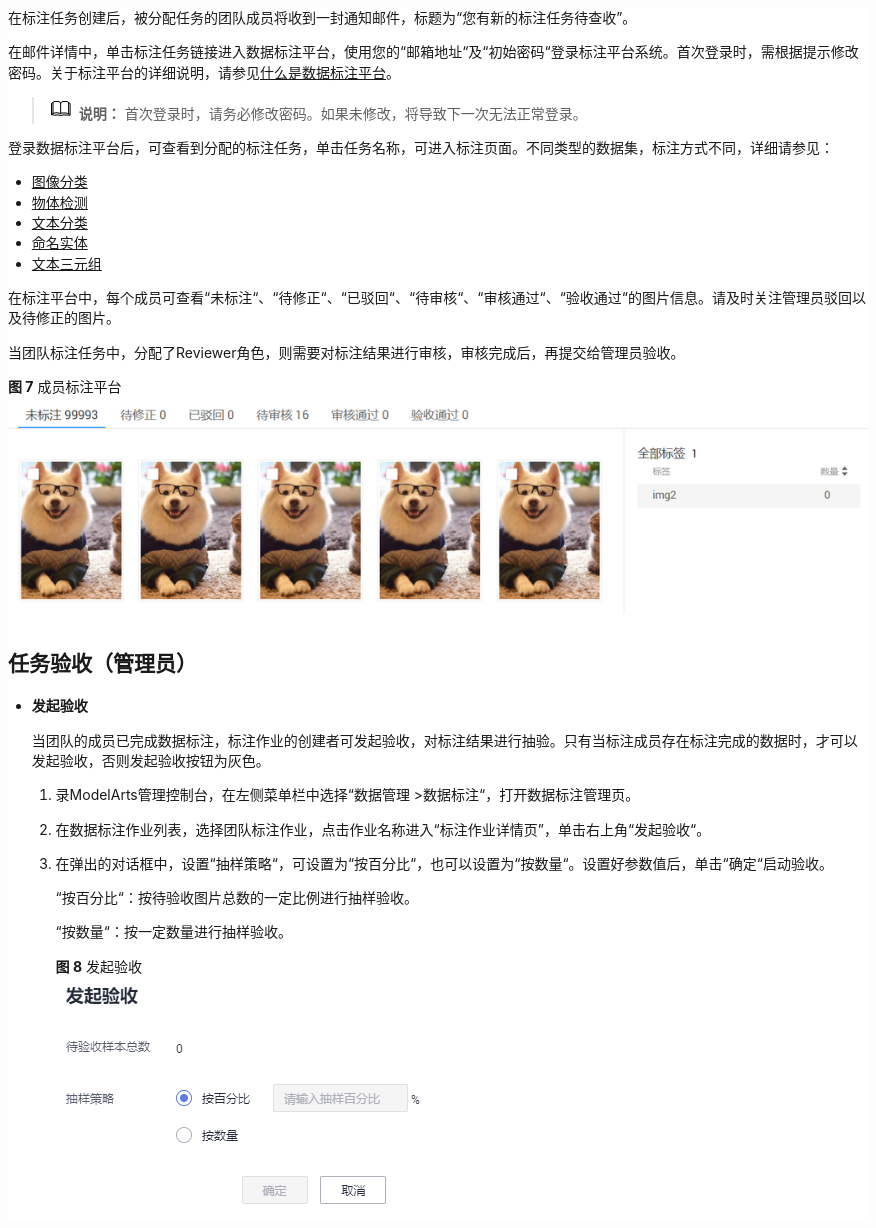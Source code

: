 在标注任务创建后，被分配任务的团队成员将收到一封通知邮件，标题为“您有新的标注任务待查收”。

在邮件详情中，单击标注任务链接进入数据标注平台，使用您的“邮箱地址“及“初始密码“登录标注平台系统。首次登录时，需根据提示修改密码。关于标注平台的详细说明，请参见[什么是数据标注平台](https://support.huaweicloud.com/modelarts_faq/modelarts_05_0257.html)。

>![](public_sys-resources/icon-note.gif) **说明：** 
>首次登录时，请务必修改密码。如果未修改，将导致下一次无法正常登录。

登录数据标注平台后，可查看到分配的标注任务，单击任务名称，可进入标注页面。不同类型的数据集，标注方式不同，详细请参见：

-   [图像分类](图像分类.md#section888019266174)
-   [物体检测](物体检测.md#section888019266174)
-   [文本分类](文本分类.md#section888019266174)
-   [命名实体](命名实体.md#section888019266174)
-   [文本三元组](文本三元组.md#section888019266174)

在标注平台中，每个成员可查看“未标注“、“待修正“、“已驳回“、“待审核“、“审核通过“、“验收通过“的图片信息。请及时关注管理员驳回以及待修正的图片。

当团队标注任务中，分配了Reviewer角色，则需要对标注结果进行审核，审核完成后，再提交给管理员验收。

**图 7**  成员标注平台<a name="zh-cn_topic_0209053802_fig13465256141515"></a>  
![](figures/成员标注平台.png "成员标注平台")

## 任务验收（管理员）<a name="zh-cn_topic_0209053802_section14241111312533"></a>

-   **发起验收**

    当团队的成员已完成数据标注，标注作业的创建者可发起验收，对标注结果进行抽验。只有当标注成员存在标注完成的数据时，才可以发起验收，否则发起验收按钮为灰色。

    1.  录ModelArts管理控制台，在左侧菜单栏中选择“数据管理 \>数据标注“，打开数据标注管理页。
    2.  在数据标注作业列表，选择团队标注作业，点击作业名称进入“标注作业详情页”，单击右上角“发起验收“。
    3.  在弹出的对话框中，设置“抽样策略“，可设置为“按百分比“，也可以设置为“按数量“。设置好参数值后，单击“确定“启动验收。

        “按百分比“：按待验收图片总数的一定比例进行抽样验收。

        “按数量“：按一定数量进行抽样验收。

        **图 8**  发起验收<a name="zh-cn_topic_0209053802_fig1846245910257"></a>  
        ![](figures/发起验收.png "发起验收")
